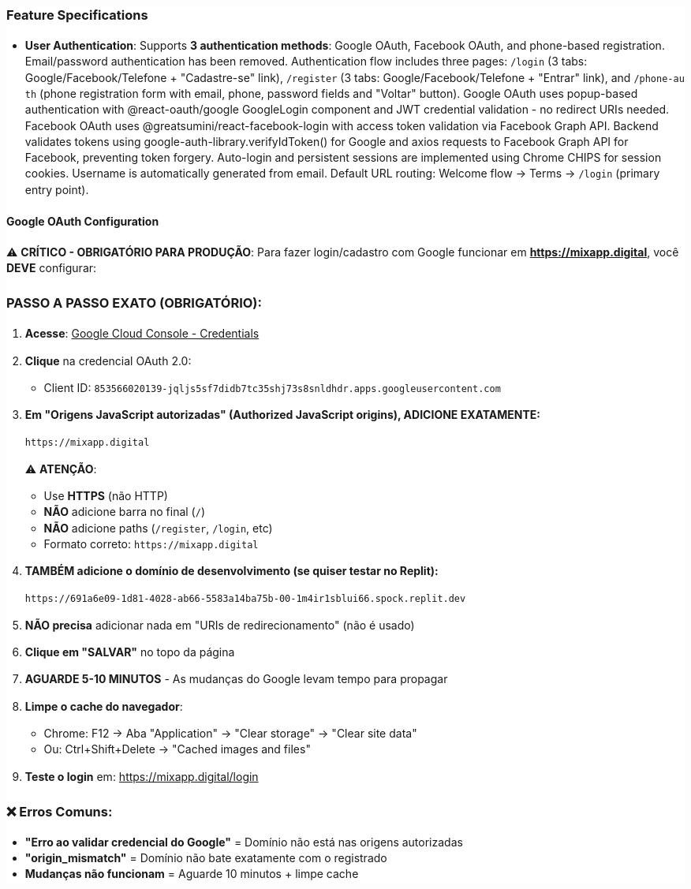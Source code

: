 ### Feature Specifications
- **User Authentication**: Supports **3 authentication methods**: Google OAuth, Facebook OAuth, and phone-based registration. Email/password authentication has been removed. Authentication flow includes three pages: `/login` (3 tabs: Google/Facebook/Telefone + "Cadastre-se" link), `/register` (3 tabs: Google/Facebook/Telefone + "Entrar" link), and `/phone-auth` (phone registration form with email, phone, password fields and "Voltar" button). Google OAuth uses popup-based authentication with @react-oauth/google GoogleLogin component and JWT credential validation - no redirect URIs needed. Facebook OAuth uses @greatsumini/react-facebook-login with access token validation via Facebook Graph API. Backend validates tokens using google-auth-library.verifyIdToken() for Google and axios requests to Facebook Graph API for Facebook, preventing token forgery. Auto-login and persistent sessions are implemented using Chrome CHIPS for session cookies. Username is automatically generated from email. Default URL routing: Welcome flow → Terms → `/login` (primary entry point).

#### **Google OAuth Configuration**
⚠️ **CRÍTICO - OBRIGATÓRIO PARA PRODUÇÃO**: Para fazer login/cadastro com Google funcionar em **https://mixapp.digital**, você **DEVE** configurar:

### **PASSO A PASSO EXATO (OBRIGATÓRIO):**

1. **Acesse**: [Google Cloud Console - Credentials](https://console.cloud.google.com/apis/credentials)

2. **Clique** na credencial OAuth 2.0:
   - Client ID: `853566020139-jqljs5sf7didb7tc35shj73s8snldhdr.apps.googleusercontent.com`

3. **Em "Origens JavaScript autorizadas" (Authorized JavaScript origins), ADICIONE EXATAMENTE:**
   ```
   https://mixapp.digital
   ```
   ⚠️ **ATENÇÃO**: 
   - Use **HTTPS** (não HTTP)
   - **NÃO** adicione barra no final (`/`)
   - **NÃO** adicione paths (`/register`, `/login`, etc)
   - Formato correto: `https://mixapp.digital`

4. **TAMBÉM adicione o domínio de desenvolvimento (se quiser testar no Replit):**
   ```
   https://691a6e09-1d81-4028-ab66-5583a14ba75b-00-1m4ir1sblui66.spock.replit.dev
   ```

5. **NÃO precisa** adicionar nada em "URIs de redirecionamento" (não é usado)

6. **Clique em "SALVAR"** no topo da página

7. **AGUARDE 5-10 MINUTOS** - As mudanças do Google levam tempo para propagar

8. **Limpe o cache do navegador**:
   - Chrome: F12 → Aba "Application" → "Clear storage" → "Clear site data"
   - Ou: Ctrl+Shift+Delete → "Cached images and files"

9. **Teste o login** em: https://mixapp.digital/login

### **❌ Erros Comuns:**
- **"Erro ao validar credencial do Google"** = Domínio não está nas origens autorizadas
- **"origin_mismatch"** = Domínio não bate exatamente com o registrado
- **Mudanças não funcionam** = Aguarde 10 minutos + limpe cache
